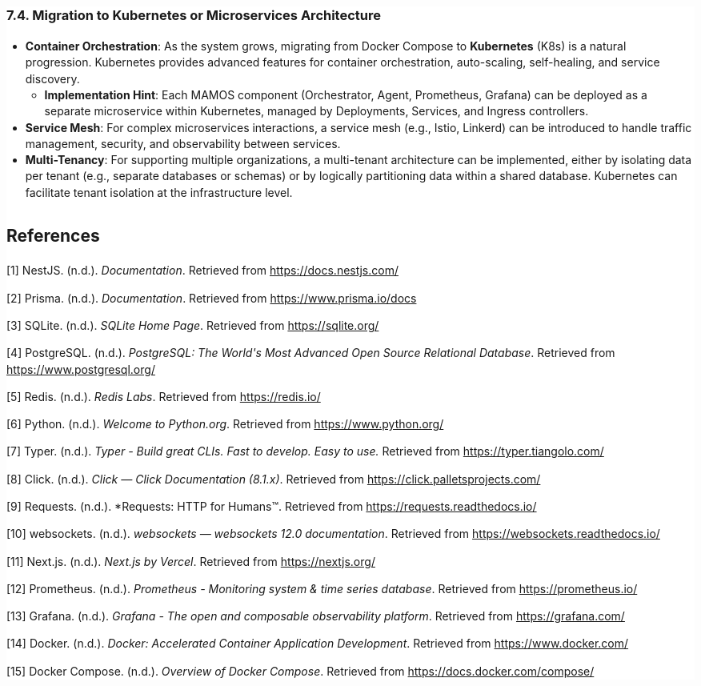 ### 7.4. Migration to Kubernetes or Microservices Architecture

*   **Container Orchestration**: As the system grows, migrating from Docker Compose to **Kubernetes** (K8s) is a natural progression. Kubernetes provides advanced features for container orchestration, auto-scaling, self-healing, and service discovery.
    *   **Implementation Hint**: Each MAMOS component (Orchestrator, Agent, Prometheus, Grafana) can be deployed as a separate microservice within Kubernetes, managed by Deployments, Services, and Ingress controllers.
*   **Service Mesh**: For complex microservices interactions, a service mesh (e.g., Istio, Linkerd) can be introduced to handle traffic management, security, and observability between services.
*   **Multi-Tenancy**: For supporting multiple organizations, a multi-tenant architecture can be implemented, either by isolating data per tenant (e.g., separate databases or schemas) or by logically partitioning data within a shared database. Kubernetes can facilitate tenant isolation at the infrastructure level.



## References

[1] NestJS. (n.d.). *Documentation*. Retrieved from https://docs.nestjs.com/

[2] Prisma. (n.d.). *Documentation*. Retrieved from https://www.prisma.io/docs

[3] SQLite. (n.d.). *SQLite Home Page*. Retrieved from https://sqlite.org/

[4] PostgreSQL. (n.d.). *PostgreSQL: The World's Most Advanced Open Source Relational Database*. Retrieved from https://www.postgresql.org/

[5] Redis. (n.d.). *Redis Labs*. Retrieved from https://redis.io/

[6] Python. (n.d.). *Welcome to Python.org*. Retrieved from https://www.python.org/

[7] Typer. (n.d.). *Typer - Build great CLIs. Fast to develop. Easy to use.* Retrieved from https://typer.tiangolo.com/

[8] Click. (n.d.). *Click — Click Documentation (8.1.x)*. Retrieved from https://click.palletsprojects.com/

[9] Requests. (n.d.). *Requests: HTTP for Humans™. Retrieved from https://requests.readthedocs.io/

[10] websockets. (n.d.). *websockets — websockets 12.0 documentation*. Retrieved from https://websockets.readthedocs.io/

[11] Next.js. (n.d.). *Next.js by Vercel*. Retrieved from https://nextjs.org/

[12] Prometheus. (n.d.). *Prometheus - Monitoring system & time series database*. Retrieved from https://prometheus.io/

[13] Grafana. (n.d.). *Grafana - The open and composable observability platform*. Retrieved from https://grafana.com/

[14] Docker. (n.d.). *Docker: Accelerated Container Application Development*. Retrieved from https://www.docker.com/

[15] Docker Compose. (n.d.). *Overview of Docker Compose*. Retrieved from https://docs.docker.com/compose/
